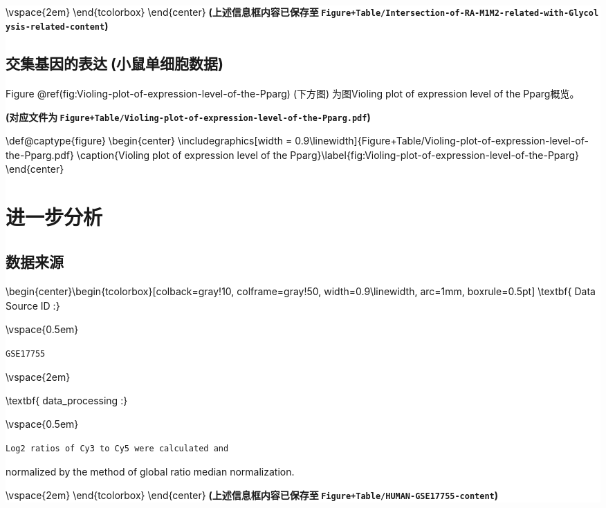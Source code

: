 \vspace{2em}
\end{tcolorbox}
\end{center}
**(上述信息框内容已保存至 `Figure+Table/Intersection-of-RA-M1M2-related-with-Glycolysis-related-content`)**



## 交集基因的表达 (小鼠单细胞数据)

Figure \@ref(fig:Violing-plot-of-expression-level-of-the-Pparg) (下方图) 为图Violing plot of expression level of the Pparg概览。

**(对应文件为 `Figure+Table/Violing-plot-of-expression-level-of-the-Pparg.pdf`)**

\def\@captype{figure}
\begin{center}
\includegraphics[width = 0.9\linewidth]{Figure+Table/Violing-plot-of-expression-level-of-the-Pparg.pdf}
\caption{Violing plot of expression level of the Pparg}\label{fig:Violing-plot-of-expression-level-of-the-Pparg}
\end{center}



# 进一步分析

## 数据来源

\begin{center}\begin{tcolorbox}[colback=gray!10, colframe=gray!50, width=0.9\linewidth, arc=1mm, boxrule=0.5pt]
\textbf{
Data Source ID
:}

\vspace{0.5em}

    GSE17755

\vspace{2em}


\textbf{
data\_processing
:}

\vspace{0.5em}

    Log2 ratios of Cy3 to Cy5 were calculated and
normalized by the method of global ratio median
normalization.

\vspace{2em}
\end{tcolorbox}
\end{center}
**(上述信息框内容已保存至 `Figure+Table/HUMAN-GSE17755-content`)**
